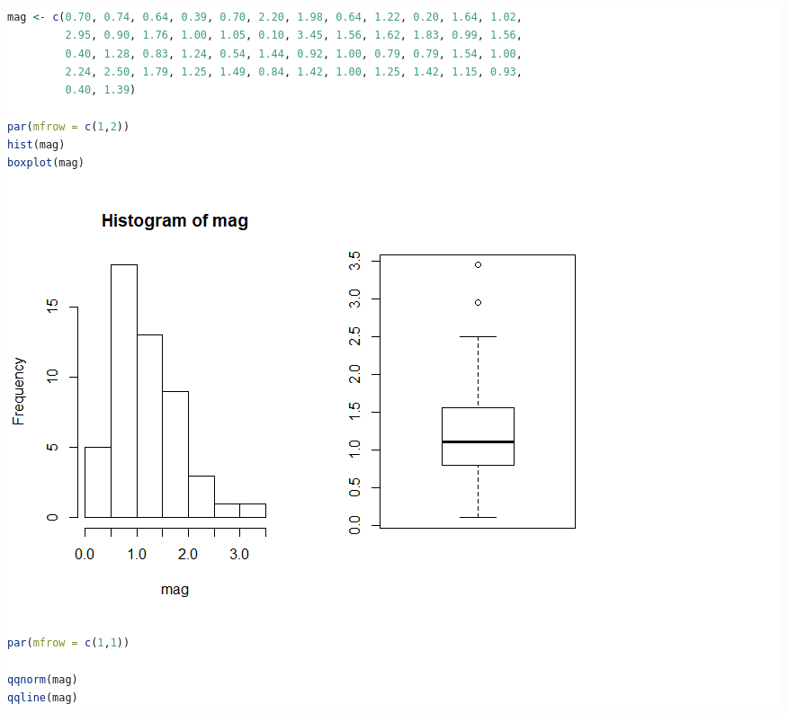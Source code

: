 ```r
mag <- c(0.70, 0.74, 0.64, 0.39, 0.70, 2.20, 1.98, 0.64, 1.22, 0.20, 1.64, 1.02, 
         2.95, 0.90, 1.76, 1.00, 1.05, 0.10, 3.45, 1.56, 1.62, 1.83, 0.99, 1.56,
         0.40, 1.28, 0.83, 1.24, 0.54, 1.44, 0.92, 1.00, 0.79, 0.79, 1.54, 1.00,
         2.24, 2.50, 1.79, 1.25, 1.49, 0.84, 1.42, 1.00, 1.25, 1.42, 1.15, 0.93,
         0.40, 1.39)

par(mfrow = c(1,2))
hist(mag)
boxplot(mag)
```

![](figs/RP2-mag-1.png)

```r
par(mfrow = c(1,1))

qqnorm(mag)
qqline(mag)
```
